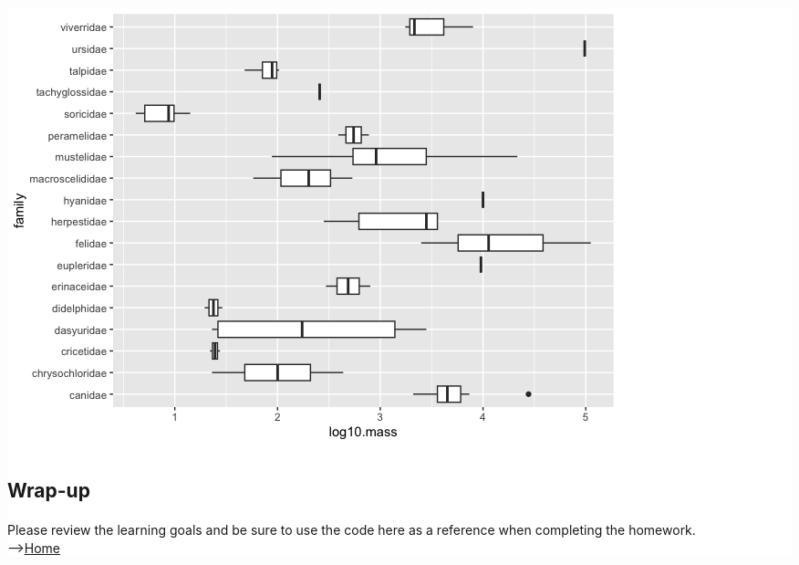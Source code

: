 ![](lab10_2_files/figure-html/unnamed-chunk-15-1.png)

## Wrap-up  
Please review the learning goals and be sure to use the code here as a reference when completing the homework.  
-->[Home](https://jmledford3115.github.io/datascibiol/)
